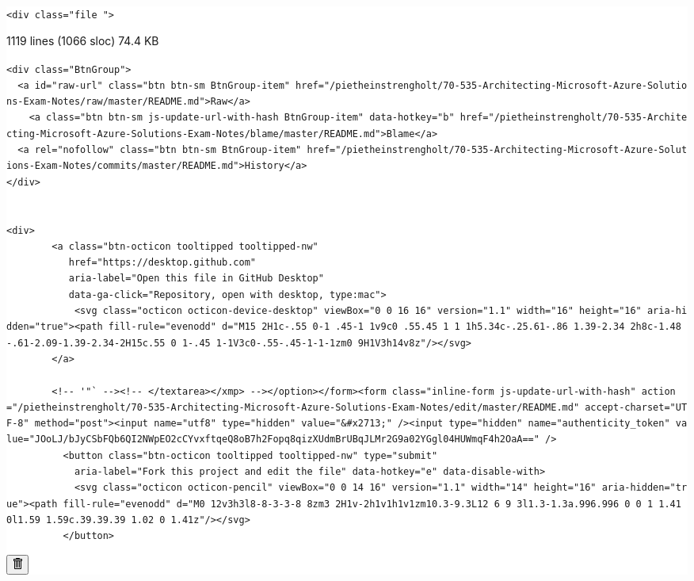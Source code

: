 


    <div class="file ">
      
<div class="file-header ">

  <div class="file-info float-left ">
      1119 lines (1066 sloc)
      <span class="file-info-divider"></span>
    74.4 KB
  </div>

  <div class="file-actions d-flex ">

    <div class="BtnGroup">
      <a id="raw-url" class="btn btn-sm BtnGroup-item" href="/pietheinstrengholt/70-535-Architecting-Microsoft-Azure-Solutions-Exam-Notes/raw/master/README.md">Raw</a>
        <a class="btn btn-sm js-update-url-with-hash BtnGroup-item" data-hotkey="b" href="/pietheinstrengholt/70-535-Architecting-Microsoft-Azure-Solutions-Exam-Notes/blame/master/README.md">Blame</a>
      <a rel="nofollow" class="btn btn-sm BtnGroup-item" href="/pietheinstrengholt/70-535-Architecting-Microsoft-Azure-Solutions-Exam-Notes/commits/master/README.md">History</a>
    </div>


    <div>
            <a class="btn-octicon tooltipped tooltipped-nw"
               href="https://desktop.github.com"
               aria-label="Open this file in GitHub Desktop"
               data-ga-click="Repository, open with desktop, type:mac">
                <svg class="octicon octicon-device-desktop" viewBox="0 0 16 16" version="1.1" width="16" height="16" aria-hidden="true"><path fill-rule="evenodd" d="M15 2H1c-.55 0-1 .45-1 1v9c0 .55.45 1 1 1h5.34c-.25.61-.86 1.39-2.34 2h8c-1.48-.61-2.09-1.39-2.34-2H15c.55 0 1-.45 1-1V3c0-.55-.45-1-1-1zm0 9H1V3h14v8z"/></svg>
            </a>

            <!-- '"` --><!-- </textarea></xmp> --></option></form><form class="inline-form js-update-url-with-hash" action="/pietheinstrengholt/70-535-Architecting-Microsoft-Azure-Solutions-Exam-Notes/edit/master/README.md" accept-charset="UTF-8" method="post"><input name="utf8" type="hidden" value="&#x2713;" /><input type="hidden" name="authenticity_token" value="JOoLJ/bJyCSbFQb6QI2NWpEO2cCYvxftqeQ8oB7h2Fopq8qizXUdmBrUBqJLMr2G9a02YGgl04HUWmqF4h2OaA==" />
              <button class="btn-octicon tooltipped tooltipped-nw" type="submit"
                aria-label="Fork this project and edit the file" data-hotkey="e" data-disable-with>
                <svg class="octicon octicon-pencil" viewBox="0 0 14 16" version="1.1" width="14" height="16" aria-hidden="true"><path fill-rule="evenodd" d="M0 12v3h3l8-8-3-3-8 8zm3 2H1v-2h1v1h1v1zm10.3-9.3L12 6 9 3l1.3-1.3a.996.996 0 0 1 1.41 0l1.59 1.59c.39.39.39 1.02 0 1.41z"/></svg>
              </button>
</form>
          <!-- '"` --><!-- </textarea></xmp> --></option></form><form class="inline-form" action="/pietheinstrengholt/70-535-Architecting-Microsoft-Azure-Solutions-Exam-Notes/delete/master/README.md" accept-charset="UTF-8" method="post"><input name="utf8" type="hidden" value="&#x2713;" /><input type="hidden" name="authenticity_token" value="TdlIumfMXcI8HMVb1LXWWV7GUVFrc4ijsmAMWHaXN6bOwqQUxmc/i/JsH8rZL9IwItAjWf/eg/cPQ38MbRZkiA==" />
            <button class="btn-octicon btn-octicon-danger tooltipped tooltipped-nw" type="submit"
              aria-label="Fork this project and delete the file" data-disable-with>
              <svg class="octicon octicon-trashcan" viewBox="0 0 12 16" version="1.1" width="12" height="16" aria-hidden="true"><path fill-rule="evenodd" d="M11 2H9c0-.55-.45-1-1-1H5c-.55 0-1 .45-1 1H2c-.55 0-1 .45-1 1v1c0 .55.45 1 1 1v9c0 .55.45 1 1 1h7c.55 0 1-.45 1-1V5c.55 0 1-.45 1-1V3c0-.55-.45-1-1-1zm-1 12H3V5h1v8h1V5h1v8h1V5h1v8h1V5h1v9zm1-10H2V3h9v1z"/></svg>
            </button>
</form>    </div>
  </div>
</div>
